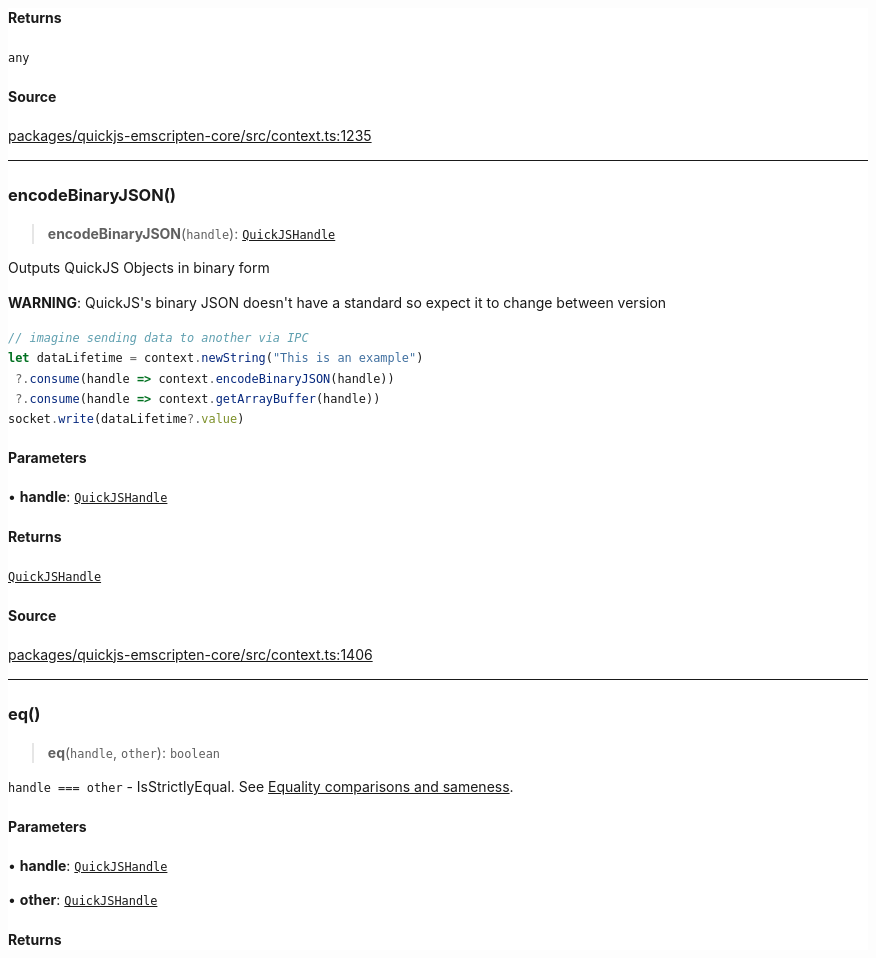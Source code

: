 #### Returns

`any`

#### Source

[packages/quickjs-emscripten-core/src/context.ts:1235](https://github.com/justjake/quickjs-emscripten/blob/main/packages/quickjs-emscripten-core/src/context.ts#L1235)

***

### encodeBinaryJSON()

> **encodeBinaryJSON**(`handle`): [`QuickJSHandle`](../exports.md#quickjshandle)

Outputs QuickJS Objects in binary form

**WARNING**: QuickJS's binary JSON doesn't have a standard so expect it to change between version

```ts
// imagine sending data to another via IPC
let dataLifetime = context.newString("This is an example")
 ?.consume(handle => context.encodeBinaryJSON(handle))
 ?.consume(handle => context.getArrayBuffer(handle))
socket.write(dataLifetime?.value)
```

#### Parameters

• **handle**: [`QuickJSHandle`](../exports.md#quickjshandle)

#### Returns

[`QuickJSHandle`](../exports.md#quickjshandle)

#### Source

[packages/quickjs-emscripten-core/src/context.ts:1406](https://github.com/justjake/quickjs-emscripten/blob/main/packages/quickjs-emscripten-core/src/context.ts#L1406)

***

### eq()

> **eq**(`handle`, `other`): `boolean`

`handle === other` - IsStrictlyEqual.
See [Equality comparisons and sameness](https://developer.mozilla.org/en-US/docs/Web/JavaScript/Equality_comparisons_and_sameness).

#### Parameters

• **handle**: [`QuickJSHandle`](../exports.md#quickjshandle)

• **other**: [`QuickJSHandle`](../exports.md#quickjshandle)

#### Returns
